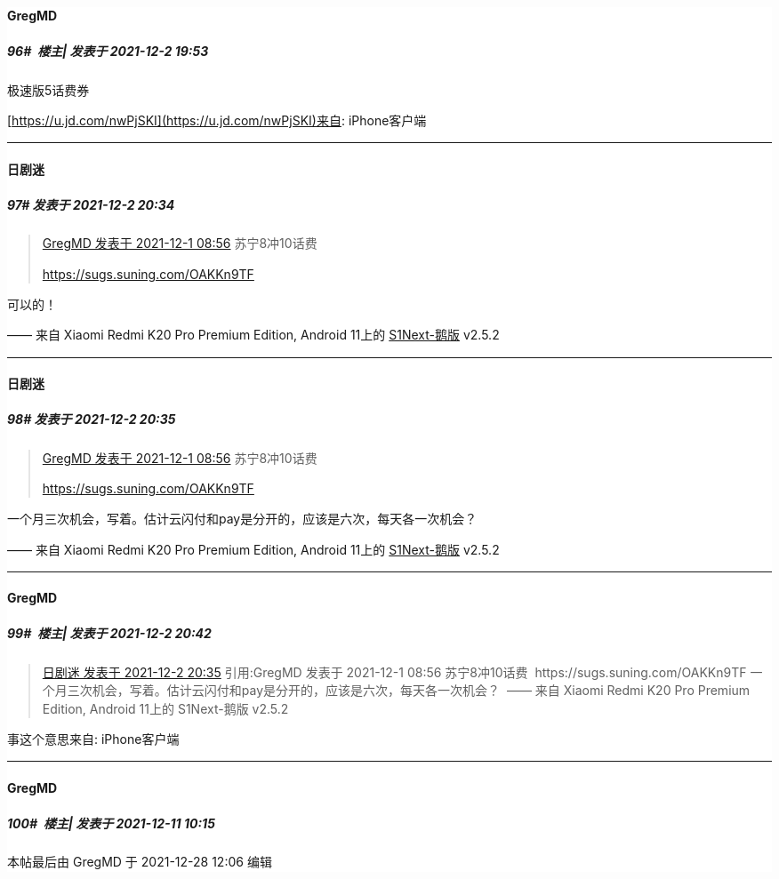 ####  GregMD  
##### 96#         楼主| 发表于 2021-12-2 19:53

极速版5话费券

[https://u.jd.com/nwPjSKI](https://u.jd.com/nwPjSKI)来自: iPhone客户端

*****

####  日剧迷  
##### 97#       发表于 2021-12-2 20:34

<blockquote><a href="httphttps://bbs.saraba1st.com/2b/forum.php?mod=redirect&amp;goto=findpost&amp;pid=53766310&amp;ptid=1981401" target="_blank">GregMD 发表于 2021-12-1 08:56</a>
苏宁8冲10话费

https://sugs.suning.com/OAKKn9TF</blockquote>
可以的！

—— 来自 Xiaomi Redmi K20 Pro Premium Edition, Android 11上的 [S1Next-鹅版](https://github.com/ykrank/S1-Next/releases) v2.5.2

*****

####  日剧迷  
##### 98#       发表于 2021-12-2 20:35

<blockquote><a href="httphttps://bbs.saraba1st.com/2b/forum.php?mod=redirect&amp;goto=findpost&amp;pid=53766310&amp;ptid=1981401" target="_blank">GregMD 发表于 2021-12-1 08:56</a>
苏宁8冲10话费

https://sugs.suning.com/OAKKn9TF</blockquote>
一个月三次机会，写着。估计云闪付和pay是分开的，应该是六次，每天各一次机会？

—— 来自 Xiaomi Redmi K20 Pro Premium Edition, Android 11上的 [S1Next-鹅版](https://github.com/ykrank/S1-Next/releases) v2.5.2

*****

####  GregMD  
##### 99#         楼主| 发表于 2021-12-2 20:42

<blockquote><a href="httphttps://bbs.saraba1st.com/2b/forum.php?mod=redirect&amp;goto=findpost&amp;pid=53787378&amp;ptid=1981401" target="_blank"> 日剧迷 发表于 2021-12-2 20:35</a> 引用:GregMD 发表于 2021-12-1 08:56 苏宁8冲10话费  https://sugs.suning.com/OAKKn9TF 一个月三次机会，写着。估计云闪付和pay是分开的，应该是六次，每天各一次机会？  —— 来自 Xiaomi Redmi K20 Pro Premium Edition, Android 11上的 S1Next-鹅版 v2.5.2 </blockquote>
事这个意思来自: iPhone客户端

*****

####  GregMD  
##### 100#         楼主| 发表于 2021-12-11 10:15

 本帖最后由 GregMD 于 2021-12-28 12:06 编辑 
